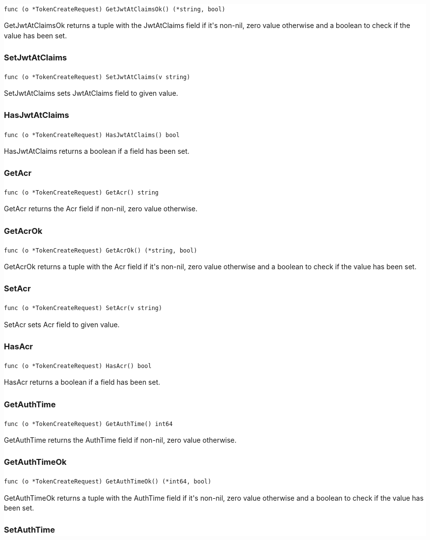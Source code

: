 `func (o *TokenCreateRequest) GetJwtAtClaimsOk() (*string, bool)`

GetJwtAtClaimsOk returns a tuple with the JwtAtClaims field if it's non-nil, zero value otherwise
and a boolean to check if the value has been set.

### SetJwtAtClaims

`func (o *TokenCreateRequest) SetJwtAtClaims(v string)`

SetJwtAtClaims sets JwtAtClaims field to given value.

### HasJwtAtClaims

`func (o *TokenCreateRequest) HasJwtAtClaims() bool`

HasJwtAtClaims returns a boolean if a field has been set.

### GetAcr

`func (o *TokenCreateRequest) GetAcr() string`

GetAcr returns the Acr field if non-nil, zero value otherwise.

### GetAcrOk

`func (o *TokenCreateRequest) GetAcrOk() (*string, bool)`

GetAcrOk returns a tuple with the Acr field if it's non-nil, zero value otherwise
and a boolean to check if the value has been set.

### SetAcr

`func (o *TokenCreateRequest) SetAcr(v string)`

SetAcr sets Acr field to given value.

### HasAcr

`func (o *TokenCreateRequest) HasAcr() bool`

HasAcr returns a boolean if a field has been set.

### GetAuthTime

`func (o *TokenCreateRequest) GetAuthTime() int64`

GetAuthTime returns the AuthTime field if non-nil, zero value otherwise.

### GetAuthTimeOk

`func (o *TokenCreateRequest) GetAuthTimeOk() (*int64, bool)`

GetAuthTimeOk returns a tuple with the AuthTime field if it's non-nil, zero value otherwise
and a boolean to check if the value has been set.

### SetAuthTime
